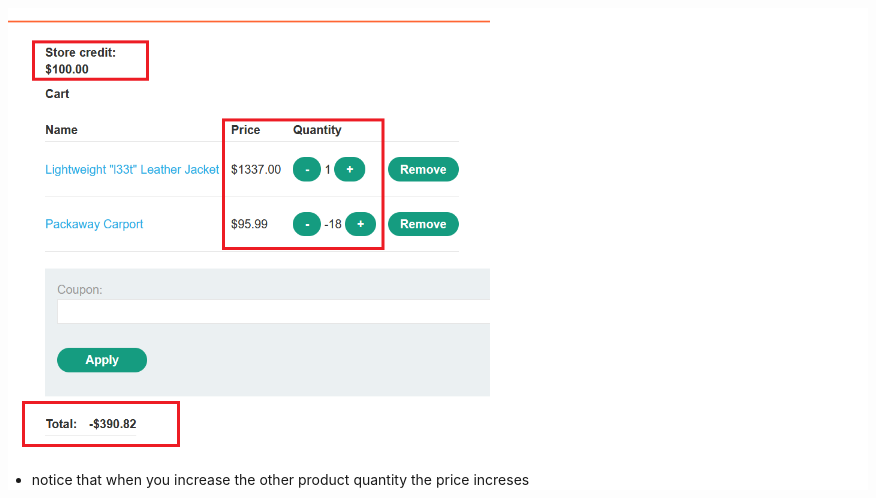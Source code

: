 <img src=".\business-logic_img\2_1.png" style="zoom:60%;" />



- notice that when you increase the other product quantity the price increses

